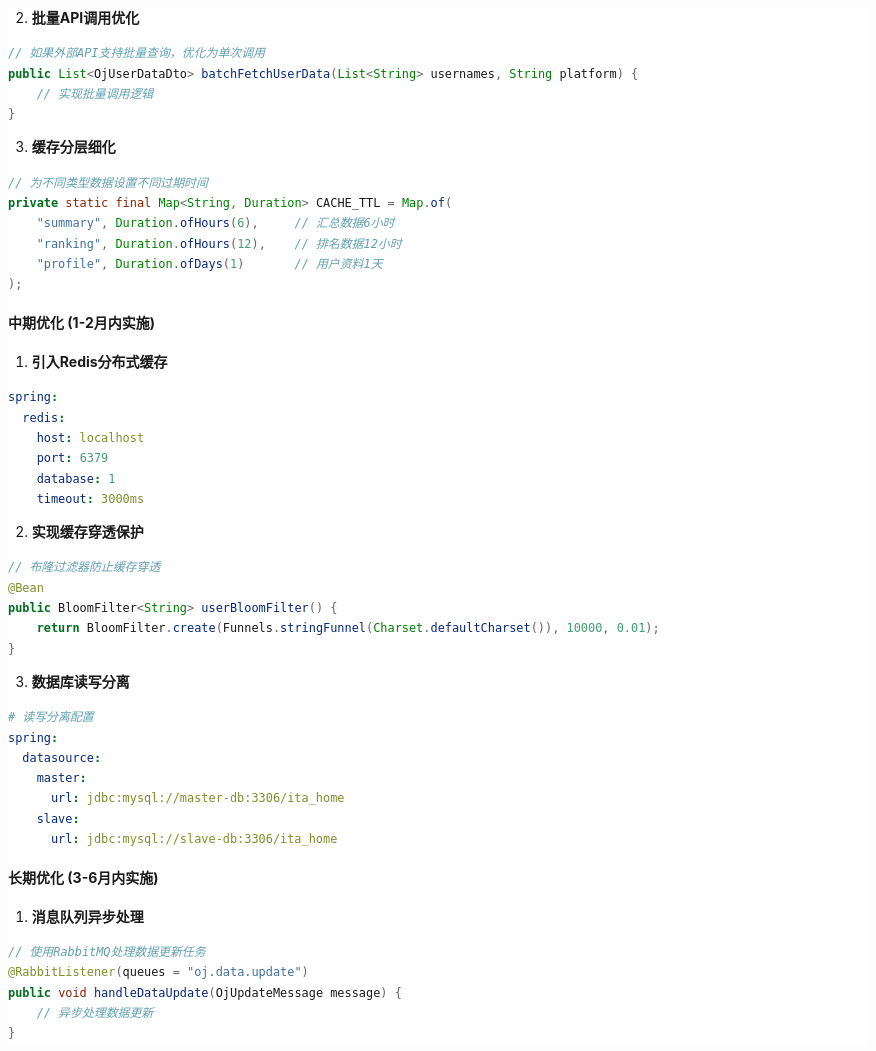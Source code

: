 ```java
```

2. **批量API调用优化**
```java
// 如果外部API支持批量查询，优化为单次调用
public List<OjUserDataDto> batchFetchUserData(List<String> usernames, String platform) {
    // 实现批量调用逻辑
}
```

3. **缓存分层细化**
```java
// 为不同类型数据设置不同过期时间
private static final Map<String, Duration> CACHE_TTL = Map.of(
    "summary", Duration.ofHours(6),     // 汇总数据6小时
    "ranking", Duration.ofHours(12),    // 排名数据12小时
    "profile", Duration.ofDays(1)       // 用户资料1天
);
```

#### 中期优化 (1-2月内实施)

1. **引入Redis分布式缓存**
```yaml
spring:
  redis:
    host: localhost
    port: 6379
    database: 1
    timeout: 3000ms
```

2. **实现缓存穿透保护**
```java
// 布隆过滤器防止缓存穿透
@Bean
public BloomFilter<String> userBloomFilter() {
    return BloomFilter.create(Funnels.stringFunnel(Charset.defaultCharset()), 10000, 0.01);
}
```

3. **数据库读写分离**
```yaml
# 读写分离配置
spring:
  datasource:
    master:
      url: jdbc:mysql://master-db:3306/ita_home
    slave:
      url: jdbc:mysql://slave-db:3306/ita_home
```

#### 长期优化 (3-6月内实施)

1. **消息队列异步处理**
```java
// 使用RabbitMQ处理数据更新任务
@RabbitListener(queues = "oj.data.update")
public void handleDataUpdate(OjUpdateMessage message) {
    // 异步处理数据更新
}
```
